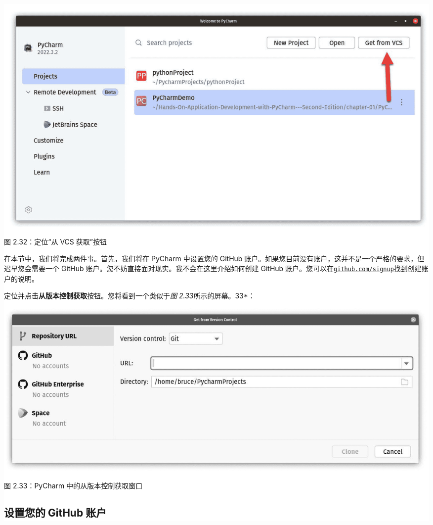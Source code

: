 ![图 2.32：定位“从 VCS 获取”按钮](img/B19644_Figure_2.32.jpg)

图 2.32：定位“从 VCS 获取”按钮

在本节中，我们将完成两件事。首先，我们将在 PyCharm 中设置您的 GitHub 账户。如果您目前没有账户，这并不是一个严格的要求，但迟早您会需要一个 GitHub 账户。您不妨直接面对现实。我不会在这里介绍如何创建 GitHub 账户。您可以在[`github.com/signup`](https://github.com/signup)找到创建账户的说明。

定位并点击**从版本控制获取**按钮。您将看到一个类似于*图 2.33*所示的屏幕。33*：

![图 2.33：PyCharm 中的从版本控制获取窗口](img/B19644_Figure_2.33.jpg)

图 2.33：PyCharm 中的从版本控制获取窗口

## 设置您的 GitHub 账户
